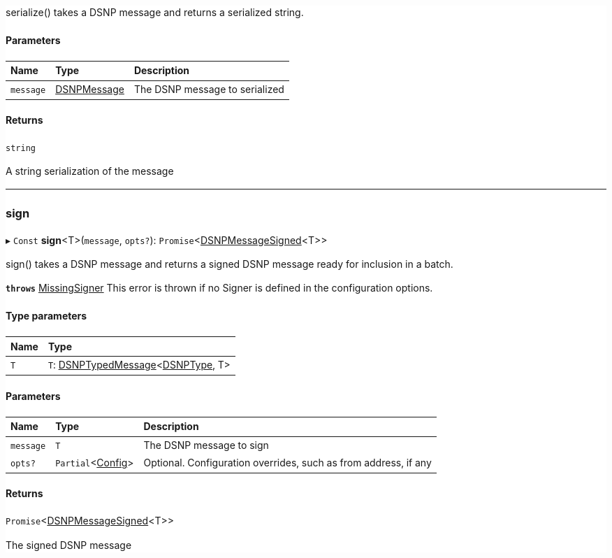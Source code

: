 serialize() takes a DSNP message and returns a serialized string.

#### Parameters

| Name | Type | Description |
| :------ | :------ | :------ |
| `message` | [DSNPMessage](core_messages_messages.md#dsnpmessage) | The DSNP message to serialized |

#### Returns

`string`

A string serialization of the message

___

### sign

▸ `Const` **sign**<T\>(`message`, `opts?`): `Promise`<[DSNPMessageSigned](core_batch_batchmessages.md#dsnpmessagesigned)<T\>\>

sign() takes a DSNP message and returns a signed DSNP message ready for
inclusion in a batch.

**`throws`** [MissingSigner](index.md#missingsigner)
This error is thrown if no Signer is defined in the configuration options.

#### Type parameters

| Name | Type |
| :------ | :------ |
| `T` | `T`: [DSNPTypedMessage](../interfaces/core_messages_messages.dsnptypedmessage.md)<[DSNPType](../enums/core_messages_messages.dsnptype.md), T\> |

#### Parameters

| Name | Type | Description |
| :------ | :------ | :------ |
| `message` | `T` | The DSNP message to sign |
| `opts?` | `Partial`<[Config](../interfaces/index.config.md)\> | Optional. Configuration overrides, such as from address, if any |

#### Returns

`Promise`<[DSNPMessageSigned](core_batch_batchmessages.md#dsnpmessagesigned)<T\>\>

The signed DSNP message
